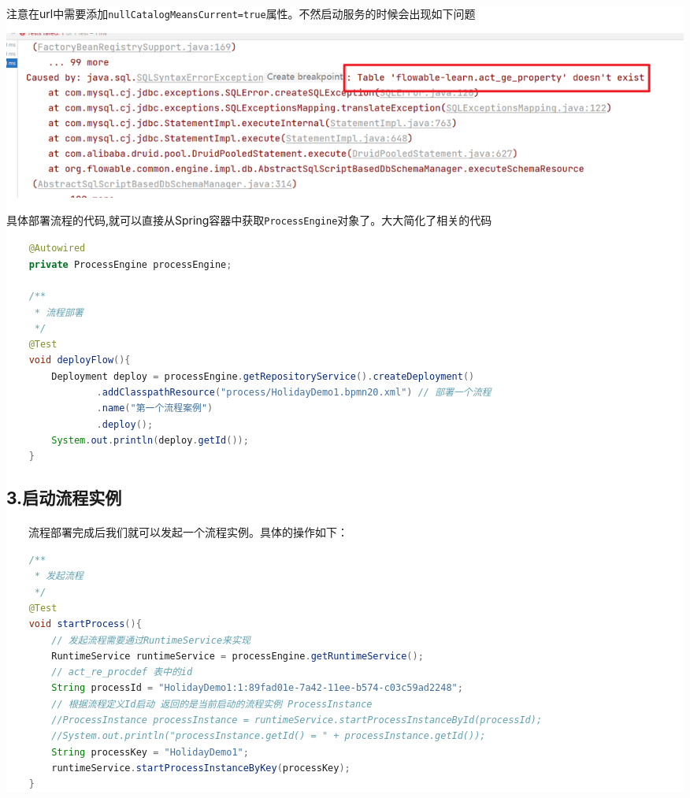 ```yml
```

注意在url中需要添加`nullCatalogMeansCurrent=true`属性。不然启动服务的时候会出现如下问题

![image-20231103201208204](img/image-20231103201208204.png)



具体部署流程的代码,就可以直接从Spring容器中获取`ProcessEngine`对象了。大大简化了相关的代码

```java
    @Autowired
    private ProcessEngine processEngine;

    /**
     * 流程部署
     */
    @Test
    void deployFlow(){
        Deployment deploy = processEngine.getRepositoryService().createDeployment()
                .addClasspathResource("process/HolidayDemo1.bpmn20.xml") // 部署一个流程
                .name("第一个流程案例")
                .deploy();
        System.out.println(deploy.getId());
    }
```



## 3.启动流程实例

&emsp;&emsp;流程部署完成后我们就可以发起一个流程实例。具体的操作如下：

```java
    /**
     * 发起流程
     */
    @Test
    void startProcess(){
        // 发起流程需要通过RuntimeService来实现
        RuntimeService runtimeService = processEngine.getRuntimeService();
        // act_re_procdef 表中的id
        String processId = "HolidayDemo1:1:89fad01e-7a42-11ee-b574-c03c59ad2248";
        // 根据流程定义Id启动 返回的是当前启动的流程实例 ProcessInstance
        //ProcessInstance processInstance = runtimeService.startProcessInstanceById(processId);
        //System.out.println("processInstance.getId() = " + processInstance.getId());
        String processKey = "HolidayDemo1";
        runtimeService.startProcessInstanceByKey(processKey);
    }
```

